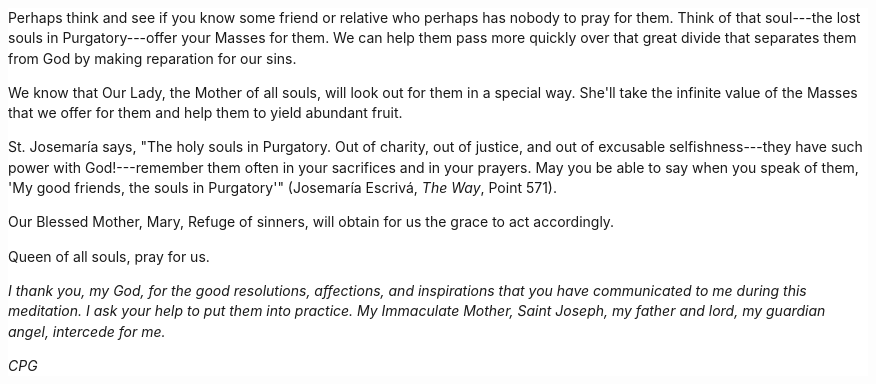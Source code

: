 Perhaps think and see if you know some friend or relative who perhaps
has nobody to pray for them. Think of that soul---the lost souls in
Purgatory---offer your Masses for them. We can help them pass more
quickly over that great divide that separates them from God by making
reparation for our sins.

We know that Our Lady, the Mother of all souls, will look out for them
in a special way. She\'ll take the infinite value of the Masses that we
offer for them and help them to yield abundant fruit.

St. Josemaría says, "The holy souls in Purgatory. Out of charity, out of
justice, and out of excusable selfishness---they have such power with
God!---remember them often in your sacrifices and in your prayers. May
you be able to say when you speak of them, 'My good friends, the souls
in Purgatory'" (Josemaría Escrivá, *The Way*, Point 571).

Our Blessed Mother, Mary, Refuge of sinners, will obtain for us the
grace to act accordingly.

Queen of all souls, pray for us.

*I thank you, my God, for the good resolutions, affections, and
inspirations that you have communicated to me during this meditation. I
ask your help to put them into practice. My Immaculate Mother, Saint
Joseph, my father and lord, my guardian angel, intercede for me.*

*CPG*
